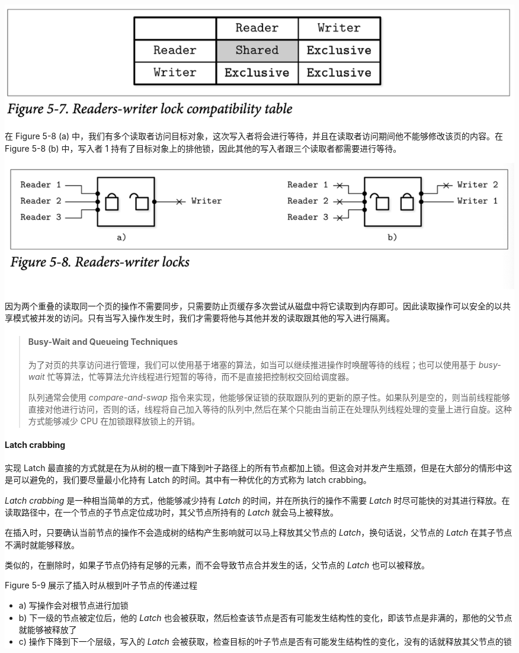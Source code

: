 ![image-20210315021353527](chapter_5_4_concurrency_control.assets/image-20210315021353527.png)

在 Figure 5-8 (a) 中，我们有多个读取者访问目标对象，这次写入者将会进行等待，并且在读取者访问期间他不能够修改该页的内容。在 Figure 5-8 (b) 中，写入者 1 持有了目标对象上的排他锁，因此其他的写入者跟三个读取者都需要进行等待。

![image-20210315021613646](chapter_5_4_concurrency_control.assets/image-20210315021613646.png)

因为两个重叠的读取同一个页的操作不需要同步，只需要防止页缓存多次尝试从磁盘中将它读取到内存即可。因此读取操作可以安全的以共享模式被并发的访问。只有当写入操作发生时，我们才需要将他与其他并发的读取跟其他的写入进行隔离。

> #### Busy-Wait and Queueing Techniques
>
> 为了对页的共享访问进行管理，我们可以使用基于堵塞的算法，如当可以继续推进操作时唤醒等待的线程；也可以使用基于 *busy-wait* 忙等算法，忙等算法允许线程进行短暂的等待，而不是直接把控制权交回给调度器。
>
> 队列通常会使用 *compare-and-swap* 指令来实现，他能够保证锁的获取跟队列的更新的原子性。如果队列是空的，则当前线程能够直接对他进行访问，否则的话，线程将自己加入等待的队列中,然后在某个只能由当前正在处理队列线程处理的变量上进行自旋。这种方式能够减少 CPU 在加锁跟释放锁上的开销。

#### Latch crabbing

实现 Latch 最直接的方式就是在为从树的根一直下降到叶子路径上的所有节点都加上锁。但这会对并发产生瓶颈，但是在大部分的情形中这是可以避免的，我们要尽量最小化持有 Latch 的时间。其中有一种优化的方式称为 latch crabbing。

*Latch crabbing* 是一种相当简单的方式，他能够减少持有 *Latch* 的时间，并在所执行的操作不需要 *Latch* 时尽可能快的对其进行释放。在读取路径中，在一个节点的子节点定位成功时，其父节点所持有的 *Latch* 就会马上被释放。

在插入时，只要确认当前节点的操作不会造成树的结构产生影响就可以马上释放其父节点的 *Latch*，换句话说，父节点的 *Latch* 在其子节点不满时就能够释放。

类似的，在删除时，如果子节点仍持有足够的元素，而不会导致节点合并发生的话，父节点的 *Latch* 也可以被释放。

Figure 5-9 展示了插入时从根到叶子节点的传递过程

- a) 写操作会对根节点进行加锁
- b) 下一级的节点被定位后，他的 *Latch* 也会被获取，然后检查该节点是否有可能发生结构性的变化，即该节点是非满的，那他的父节点就能够被释放了
- c) 操作下降到下一个层级，写入的 *Latch* 会被获取，检查目标的叶子节点是否有可能发生结构性的变化，没有的话就释放其父节点的锁
